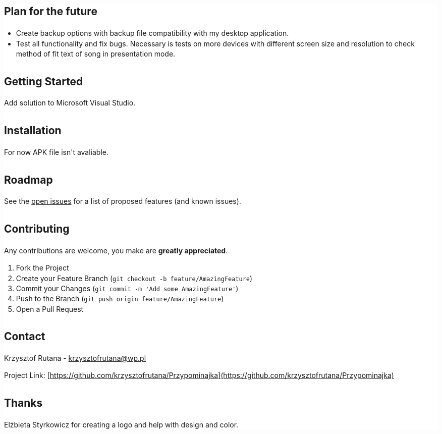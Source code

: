 
## Plan for the future
* Create backup options with backup file compatibility with my desktop application. 
* Test all functionality and fix bugs.  Necessary is tests on more devices with different screen size and resolution to check method of fit text of song in presentation mode.


## Getting Started

Add solution to Microsoft Visual Studio. 

## Installation

For now APK file isn't avaliable. 



## Roadmap

See the [open issues](https://github.com/github_username/repo_name/issues) for a list of proposed features (and known issues).




## Contributing

Any contributions are welcome, you make are **greatly appreciated**.

1. Fork the Project
2. Create your Feature Branch (`git checkout -b feature/AmazingFeature`)
3. Commit your Changes (`git commit -m 'Add some AmazingFeature'`)
4. Push to the Branch (`git push origin feature/AmazingFeature`)
5. Open a Pull Request







## Contact

Krzysztof Rutana - krzysztofrutana@wp.pl

Project Link: [https://github.com/krzysztofrutana/Przypominajka](https://github.com/krzysztofrutana/Przypominajka)


## Thanks

Elżbieta Styrkowicz for creating a logo and help with design and color.


 


